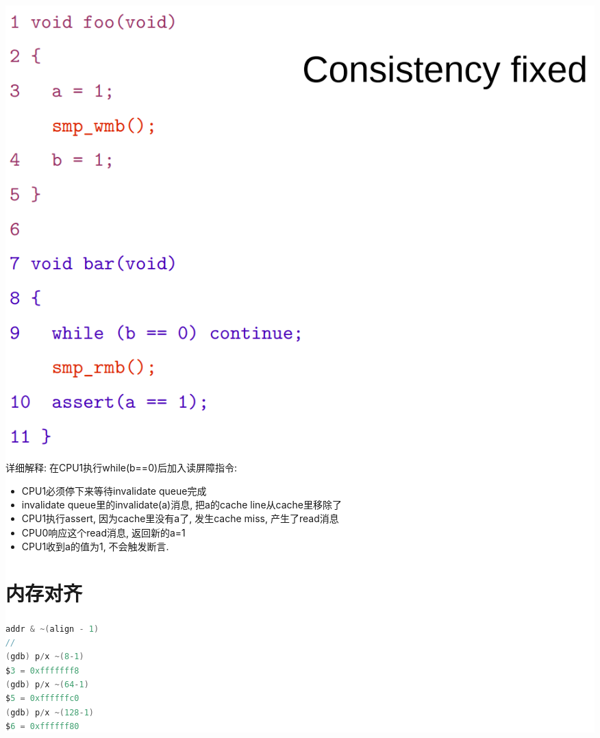 ![](img/cache_CPU和cache一致性原理_20221017100727.png)  

详细解释:
在CPU1执行while(b==0)后加入读屏障指令:
* CPU1必须停下来等待invalidate queue完成
* invalidate queue里的invalidate(a)消息, 把a的cache line从cache里移除了
* CPU1执行assert, 因为cache里没有a了, 发生cache miss, 产生了read消息
* CPU0响应这个read消息, 返回新的a=1
* CPU1收到a的值为1, 不会触发断言.

# 内存对齐
```c
addr & ~(align - 1)
//
(gdb) p/x ~(8-1)
$3 = 0xfffffff8
(gdb) p/x ~(64-1)
$5 = 0xffffffc0
(gdb) p/x ~(128-1)
$6 = 0xffffff80
```
